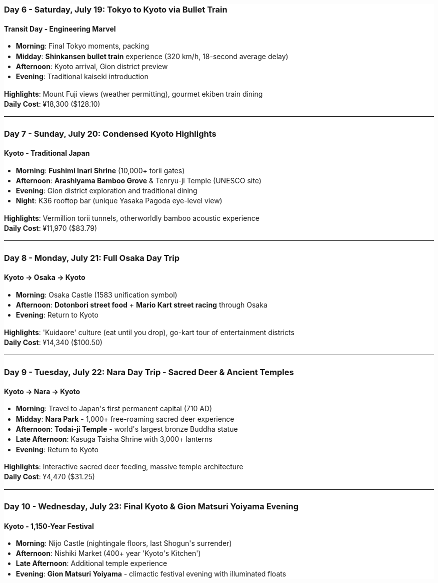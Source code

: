 ### Day 6 - Saturday, July 19: Tokyo to Kyoto via Bullet Train
**Transit Day - Engineering Marvel**
- **Morning**: Final Tokyo moments, packing
- **Midday**: **Shinkansen bullet train** experience (320 km/h, 18-second average delay)
- **Afternoon**: Kyoto arrival, Gion district preview
- **Evening**: Traditional kaiseki introduction

**Highlights**: Mount Fuji views (weather permitting), gourmet ekiben train dining  
**Daily Cost**: ¥18,300 ($128.10)

---

### Day 7 - Sunday, July 20: Condensed Kyoto Highlights
**Kyoto - Traditional Japan**
- **Morning**: **Fushimi Inari Shrine** (10,000+ torii gates)
- **Afternoon**: **Arashiyama Bamboo Grove** & Tenryu-ji Temple (UNESCO site)
- **Evening**: Gion district exploration and traditional dining
- **Night**: K36 rooftop bar (unique Yasaka Pagoda eye-level view)

**Highlights**: Vermillion torii tunnels, otherworldly bamboo acoustic experience  
**Daily Cost**: ¥11,970 ($83.79)

---

### Day 8 - Monday, July 21: Full Osaka Day Trip
**Kyoto → Osaka → Kyoto**
- **Morning**: Osaka Castle (1583 unification symbol)
- **Afternoon**: **Dotonbori street food** + **Mario Kart street racing** through Osaka
- **Evening**: Return to Kyoto

**Highlights**: 'Kuidaore' culture (eat until you drop), go-kart tour of entertainment districts  
**Daily Cost**: ¥14,340 ($100.50)

---

### Day 9 - Tuesday, July 22: Nara Day Trip - Sacred Deer & Ancient Temples
**Kyoto → Nara → Kyoto**
- **Morning**: Travel to Japan's first permanent capital (710 AD)
- **Midday**: **Nara Park** - 1,000+ free-roaming sacred deer experience
- **Afternoon**: **Todai-ji Temple** - world's largest bronze Buddha statue
- **Late Afternoon**: Kasuga Taisha Shrine with 3,000+ lanterns
- **Evening**: Return to Kyoto

**Highlights**: Interactive sacred deer feeding, massive temple architecture  
**Daily Cost**: ¥4,470 ($31.25)

---

### Day 10 - Wednesday, July 23: Final Kyoto & Gion Matsuri Yoiyama Evening
**Kyoto - 1,150-Year Festival**
- **Morning**: Nijo Castle (nightingale floors, last Shogun's surrender)
- **Afternoon**: Nishiki Market (400+ year 'Kyoto's Kitchen')
- **Late Afternoon**: Additional temple experience
- **Evening**: **Gion Matsuri Yoiyama** - climactic festival evening with illuminated floats
